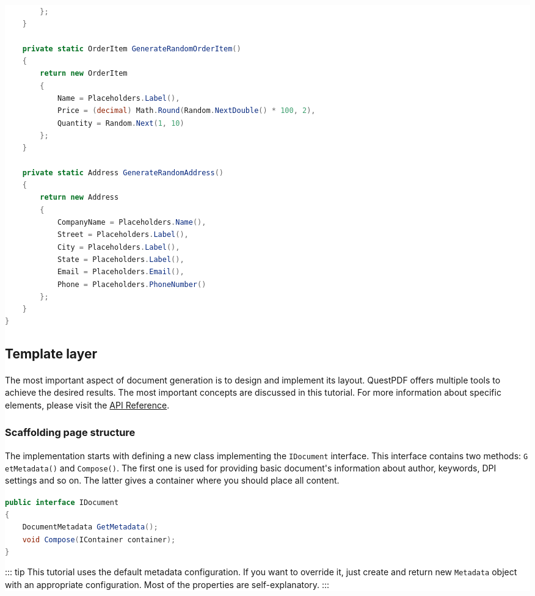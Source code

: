 ```csharp
        };
    }

    private static OrderItem GenerateRandomOrderItem()
    {
        return new OrderItem
        {
            Name = Placeholders.Label(),
            Price = (decimal) Math.Round(Random.NextDouble() * 100, 2),
            Quantity = Random.Next(1, 10)
        };
    }

    private static Address GenerateRandomAddress()
    {
        return new Address
        {
            CompanyName = Placeholders.Name(),
            Street = Placeholders.Label(),
            City = Placeholders.Label(),
            State = Placeholders.Label(),
            Email = Placeholders.Email(),
            Phone = Placeholders.PhoneNumber()
        };
    }
}
```

## Template layer

The most important aspect of document generation is to design and implement its layout. QuestPDF offers multiple tools to achieve the desired results. The most important concepts are discussed in this tutorial. For more information about specific elements, please visit the [API Reference](./api-reference).

### Scaffolding page structure

The implementation starts with defining a new class implementing the `IDocument` interface. This interface contains two methods: `GetMetadata()` and `Compose()`. The first one is used for providing basic document's information about author, keywords, DPI settings and so on. The latter gives a container where you should place all content.

```csharp
public interface IDocument
{
    DocumentMetadata GetMetadata();
    void Compose(IContainer container);
}
```

::: tip
This tutorial uses the default metadata configuration. If you want to override it, just create and return new `Metadata` object with an appropriate configuration. Most of the properties are self-explanatory.
:::
